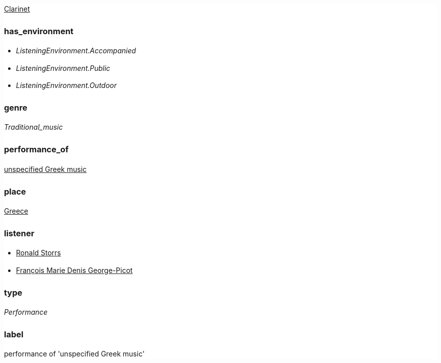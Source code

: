 [Clarinet](#Clarinet)

### has_environment

 - *ListeningEnvironment.Accompanied*

 - *ListeningEnvironment.Public*

 - *ListeningEnvironment.Outdoor*

### genre


*Traditional_music*

### performance_of


[unspecified Greek music](#unspecified-Greek-music)

### place


[Greece](#Greece)

### listener

 - [Ronald Storrs](#Ronald-Storrs)

 - [François Marie Denis  George-Picot](#François-Marie-Denis-George-Picot)

### type


*Performance*

### label


performance of 'unspecified Greek music'